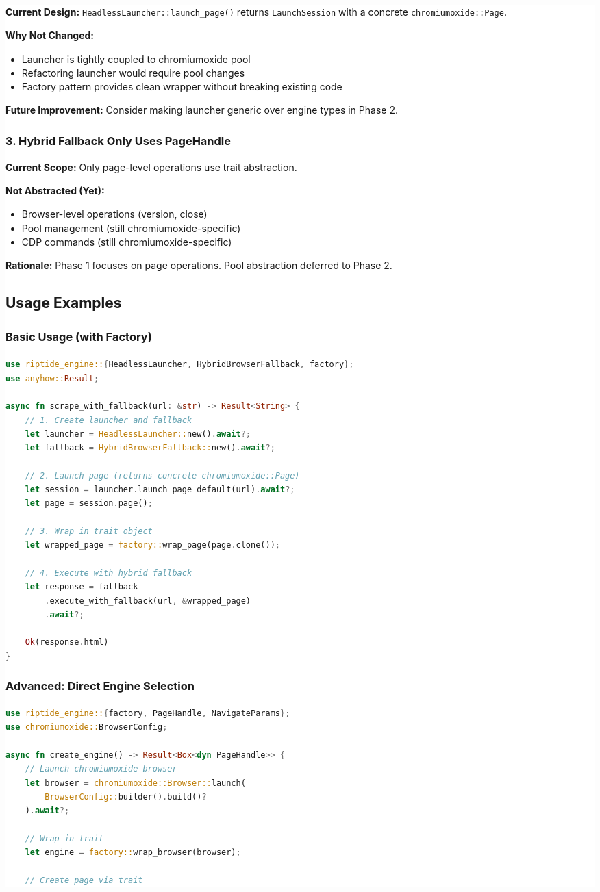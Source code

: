 **Current Design:** `HeadlessLauncher::launch_page()` returns `LaunchSession` with a concrete `chromiumoxide::Page`.

**Why Not Changed:**
- Launcher is tightly coupled to chromiumoxide pool
- Refactoring launcher would require pool changes
- Factory pattern provides clean wrapper without breaking existing code

**Future Improvement:** Consider making launcher generic over engine types in Phase 2.

### 3. Hybrid Fallback Only Uses PageHandle

**Current Scope:** Only page-level operations use trait abstraction.

**Not Abstracted (Yet):**
- Browser-level operations (version, close)
- Pool management (still chromiumoxide-specific)
- CDP commands (still chromiumoxide-specific)

**Rationale:** Phase 1 focuses on page operations. Pool abstraction deferred to Phase 2.

## Usage Examples

### Basic Usage (with Factory)

```rust
use riptide_engine::{HeadlessLauncher, HybridBrowserFallback, factory};
use anyhow::Result;

async fn scrape_with_fallback(url: &str) -> Result<String> {
    // 1. Create launcher and fallback
    let launcher = HeadlessLauncher::new().await?;
    let fallback = HybridBrowserFallback::new().await?;

    // 2. Launch page (returns concrete chromiumoxide::Page)
    let session = launcher.launch_page_default(url).await?;
    let page = session.page();

    // 3. Wrap in trait object
    let wrapped_page = factory::wrap_page(page.clone());

    // 4. Execute with hybrid fallback
    let response = fallback
        .execute_with_fallback(url, &wrapped_page)
        .await?;

    Ok(response.html)
}
```

### Advanced: Direct Engine Selection

```rust
use riptide_engine::{factory, PageHandle, NavigateParams};
use chromiumoxide::BrowserConfig;

async fn create_engine() -> Result<Box<dyn PageHandle>> {
    // Launch chromiumoxide browser
    let browser = chromiumoxide::Browser::launch(
        BrowserConfig::builder().build()?
    ).await?;

    // Wrap in trait
    let engine = factory::wrap_browser(browser);

    // Create page via trait
```